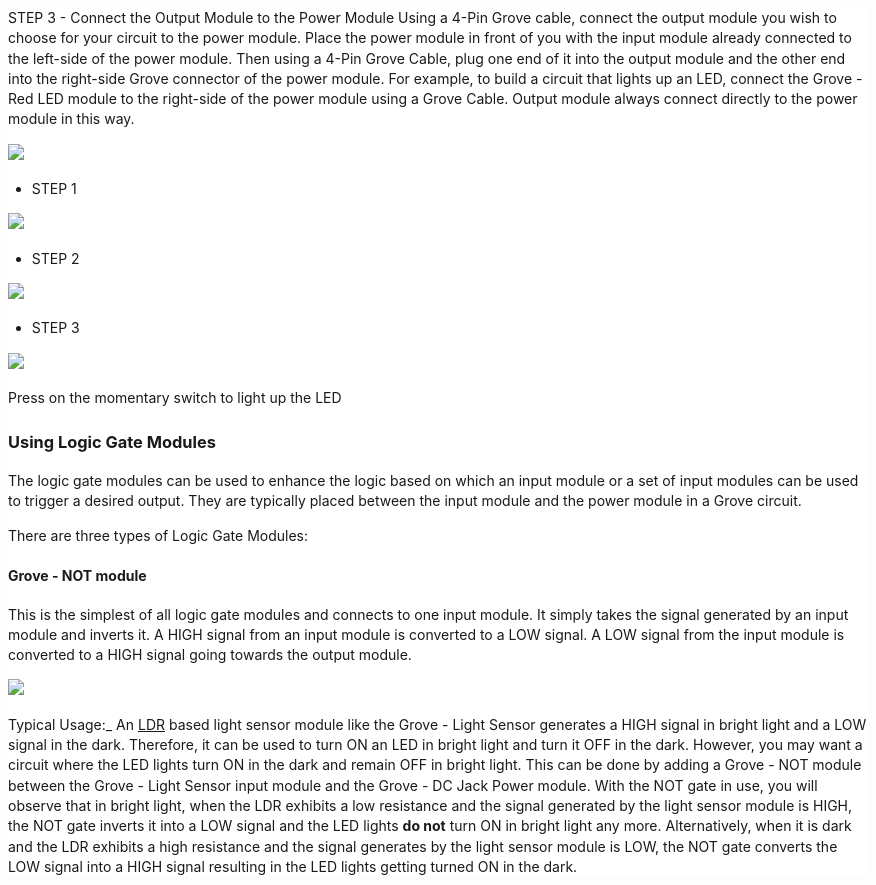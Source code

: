 STEP 3 - Connect the Output Module to the Power Module
Using a 4-Pin Grove cable, connect the output module you wish to choose for your circuit to the power module. Place the power module in front of you with the input module already connected to the left-side of the power module. Then using a 4-Pin Grove Cable, plug one end of it into the output module and the other end into the right-side Grove connector of the power module. For example, to build a circuit that lights up an LED, connect the Grove - Red LED module to the right-side of the power module using a Grove Cable.
Output module always connect directly to the power module in this way.

![](https://files.seeedstudio.com/wiki/Grove-Mixer_Pack_V2/img/Grove-step1.jpg)

- STEP 1

![](https://files.seeedstudio.com/wiki/Grove-Mixer_Pack_V2/img/Grove-step2.jpg)

- STEP 2

![](https://files.seeedstudio.com/wiki/Grove-Mixer_Pack_V2/img/Grove-step3.jpg)

- STEP 3



![](https://files.seeedstudio.com/wiki/Grove-Mixer_Pack_V2/img/Grove-momentarySwitch-RedLED.jpg)

Press on the momentary switch to light up the LED

### Using Logic Gate Modules

The logic gate modules can be used to enhance the logic based on which an input module or a set of input modules can be used to trigger a desired output. They  are typically placed between the input module and the power module in a Grove circuit.

There are three types of Logic Gate Modules:

#### Grove - NOT module

This is the simplest of all logic gate modules and connects to one input module. It simply takes the signal generated by an input module and inverts it. A HIGH signal from an input module is converted to a LOW signal. A LOW signal from the input module is converted to a HIGH signal going towards the output module.

![](https://files.seeedstudio.com/wiki/Grove-Mixer_Pack_V2/img/Grove-LightSensorNOT-RedLED-ON.jpg)



Typical Usage:_ An [LDR](https://en.wikipedia.org/wiki/Photoresistor) based light sensor module like the Grove - Light Sensor generates a HIGH signal in bright light and a LOW signal in the dark. Therefore, it can be used to turn ON an LED in bright light and turn it OFF in the dark. However, you may want a circuit where the LED lights turn ON in the dark and remain OFF in bright light. This can be done by adding a Grove - NOT module between the Grove - Light Sensor input module and the Grove - DC Jack Power module. With the NOT gate in use, you will observe that in bright light, when the LDR exhibits a low resistance and the signal generated by the light sensor module is HIGH, the NOT gate inverts it into a LOW signal and the LED lights **do not** turn ON in bright light any more. Alternatively, when it is dark and the LDR exhibits a high resistance and the signal generates by the light sensor module is LOW, the NOT gate converts the LOW signal into a HIGH signal resulting in the LED lights getting turned ON in the dark.
